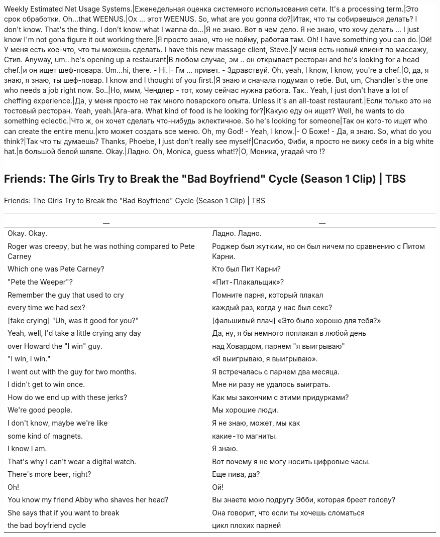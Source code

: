 Weekly Estimated Net Usage Systems.|Еженедельная оценка системного использования сети.
It's a processing term.|Это срок обработки.
Oh...that WEENUS.|Ох ... этот WEENUS.
So, what are you gonna do?|Итак, что ты собираешься делать?
I don't know. That's the thing. I don't know what I wanna do...|Я не знаю. Вот в чем дело. Я не знаю, что хочу делать ...
I just know I'm not gona figure it out working there.|Я просто знаю, что не пойму, работая там.
Oh! I have something you can do.|Ой! У меня есть кое-что, что ты можешь сделать.
I have this new massage client, Steve.|У меня есть новый клиент по массажу, Стив.
Anyway, um.. he's opening up a restaurant|В любом случае, эм .. он открывает ресторан
and he's looking for a head chef.|и он ищет шеф-повара.
Um...hi, there. - Hi.|- Гм ... привет. - Здравствуй.
Oh, yeah, I know, I know, you're a chef.|О, да, я знаю, я знаю, ты шеф-повар.
I know and I thought of you first.|Я знаю и сначала подумал о тебе.
But, um, Chandler's the one who needs a job right now. So..|Но, ммм, Чендлер - тот, кому сейчас нужна работа. Так..
Yeah, I just don't have a lot of cheffing experience.|Да, у меня просто не так много поварского опыта.
Unless it's an all-toast restaurant.|Если только это не тостовый ресторан.
Yeah, yeah.|Ага-ага.
What kind of food is he looking for?|Какую еду он ищет?
Well, he wants to do something eclectic.|Что ж, он хочет сделать что-нибудь эклектичное.
So he's looking for someone|Так он кого-то ищет
who can create the entire menu.|кто может создать все меню.
Oh, my God! - Yeah, I know.|- О Боже! - Да, я знаю.
So, what do you think?|Так что ты думаешь?
Thanks, Phoebe, I just don't really see myself|Спасибо, Фиби, я просто не вижу себя
in a big white hat.|в большой белой шляпе.
Okay.|Ладно.
Oh, Monica, guess what!?|О, Моника, угадай что !?
  
  
## Friends: The Girls Try to Break the "Bad Boyfriend" Cycle (Season 1 Clip) | TBS
[Friends: The Girls Try to Break the "Bad Boyfriend" Cycle (Season 1 Clip) | TBS](https://www.youtube.com/watch?v=6MIGnee5PPU&list=PLJBo3iyb1U0cGfTm1du_L8b81kiGioqJ7&index=138)   
  
  
__|__
--|--
Okay. Okay.|Ладно. Ладно.
Roger was creepy, but he was nothing compared to Pete Carney|Роджер был жутким, но он был ничем по сравнению с Питом Карни.
Which one was Pete Carney?|Кто был Пит Карни?
"Pete the Weeper"?|«Пит-Плакальщик»?
Remember the guy that used to cry|Помните парня, который плакал
every time we had sex?|каждый раз, когда у нас был секс?
[fake crying] "Uh, was it good for you?"|[фальшивый плач] «Это было хорошо для тебя?»
Yeah, well, I'd take a little crying any day|Да, ну, я бы немного поплакал в любой день
over Howard the "I win" guy.|над Ховардом, парнем "я выигрываю"
"I win, I win."|«Я выигрываю, я выигрываю».
I went out with the guy for two months.|Я встречалась с парнем два месяца.
I didn't get to win once.|Мне ни разу не удалось выиграть.
How do we end up with these jerks?|Как мы закончим с этими придурками?
We're good people.|Мы хорошие люди.
I don't know, maybe we're like|Я не знаю, может, мы как
some kind of magnets.|какие-то магниты.
I know I am.|Я знаю.
That's why I can't wear a digital watch.|Вот почему я не могу носить цифровые часы.
There's more beer, right?|Еще пива, да?
Oh!|Ой!
You know my friend Abby who shaves her head?|Вы знаете мою подругу Эбби, которая бреет голову?
She says that if you want to break|Она говорит, что если ты хочешь сломаться
the bad boyfriend cycle|цикл плохих парней